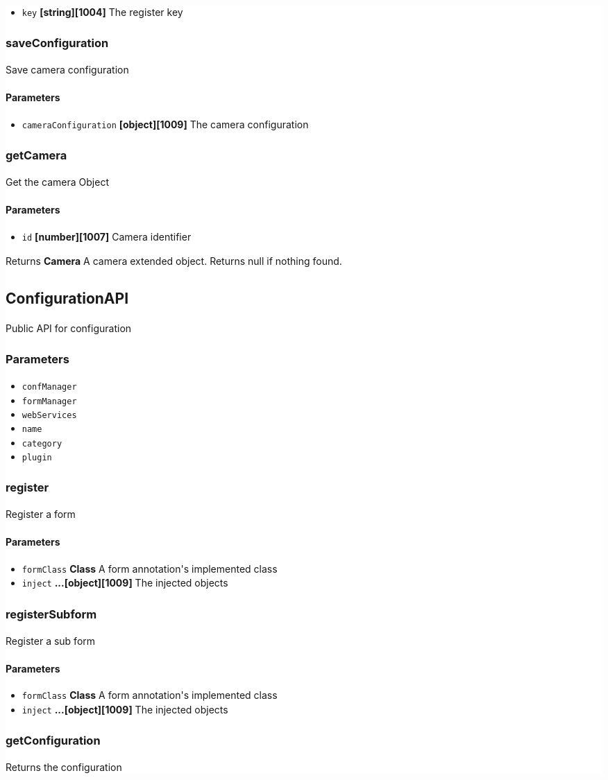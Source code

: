 -   `key` **[string][1004]** The register key

### saveConfiguration

Save camera configuration

#### Parameters

-   `cameraConfiguration` **[object][1009]** The camera configuration

### getCamera

Get the camera Object

#### Parameters

-   `id` **[number][1007]** Camera identifier

Returns **Camera** A camera extended object. Returns null if nothing found.

## ConfigurationAPI

Public API for configuration

### Parameters

-   `confManager`  
-   `formManager`  
-   `webServices`  
-   `name`  
-   `category`  
-   `plugin`  

### register

Register a form

#### Parameters

-   `formClass` **Class** A form annotation's implemented class
-   `inject` **...[object][1009]** The injected objects

### registerSubform

Register a sub form

#### Parameters

-   `formClass` **Class** A form annotation's implemented class
-   `inject` **...[object][1009]** The injected objects

### getConfiguration

Returns the configuration

